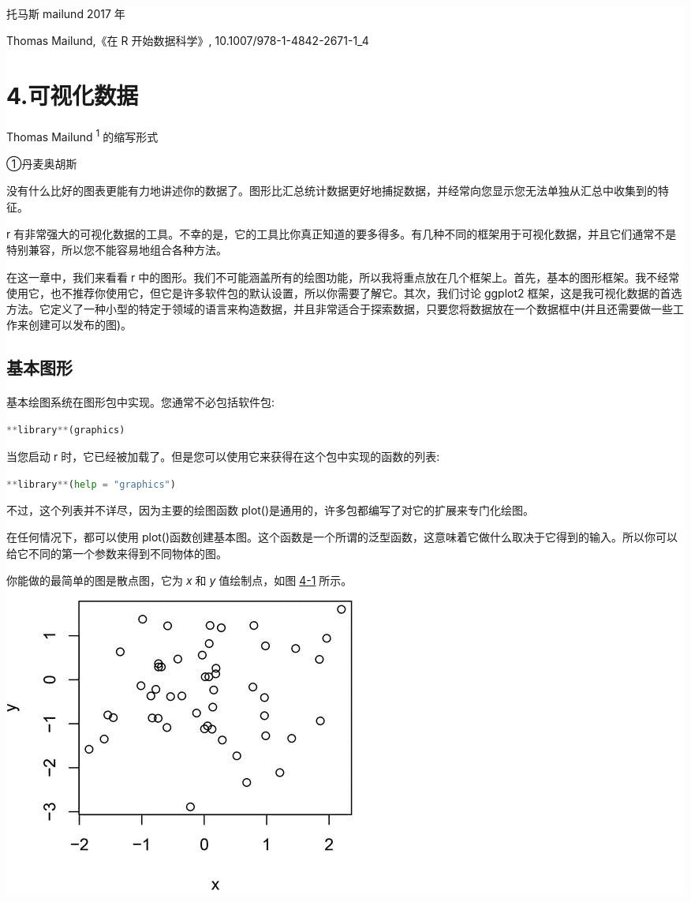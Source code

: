托马斯 mailund 2017 年

Thomas Mailund,《在 R 开始数据科学》, 10.1007/978-1-4842-2671-1_4

# 4.可视化数据

Thomas Mailund <sup class="calibre6">1</sup> 的缩写形式

①丹麦奥胡斯

没有什么比好的图表更能有力地讲述你的数据了。图形比汇总统计数据更好地捕捉数据，并经常向您显示您无法单独从汇总中收集到的特征。

r 有非常强大的可视化数据的工具。不幸的是，它的工具比你真正知道的要多得多。有几种不同的框架用于可视化数据，并且它们通常不是特别兼容，所以您不能容易地组合各种方法。

在这一章中，我们来看看 r 中的图形。我们不可能涵盖所有的绘图功能，所以我将重点放在几个框架上。首先，基本的图形框架。我不经常使用它，也不推荐你使用它，但它是许多软件包的默认设置，所以你需要了解它。其次，我们讨论 ggplot2 框架，这是我可视化数据的首选方法。它定义了一种小型的特定于领域的语言来构造数据，并且非常适合于探索数据，只要您将数据放在一个数据框中(并且还需要做一些工作来创建可以发布的图)。

## 基本图形

基本绘图系统在图形包中实现。您通常不必包括软件包:

```py
**library**(graphics)
```

当您启动 r 时，它已经被加载了。但是您可以使用它来获得在这个包中实现的函数的列表:

```py
**library**(help = "graphics")
```

不过，这个列表并不详尽，因为主要的绘图函数 plot()是通用的，许多包都编写了对它的扩展来专门化绘图。

在任何情况下，都可以使用 plot()函数创建基本图。这个函数是一个所谓的泛型函数，这意味着它做什么取决于它得到的输入。所以你可以给它不同的第一个参数来得到不同物体的图。

你能做的最简单的图是散点图，它为 *x* 和 *y* 值绘制点，如图 [4-1](#Fig1) 所示。

![A439481_1_En_4_Fig1_HTML.jpg](img/A439481_1_En_4_Fig1_HTML.jpg)
